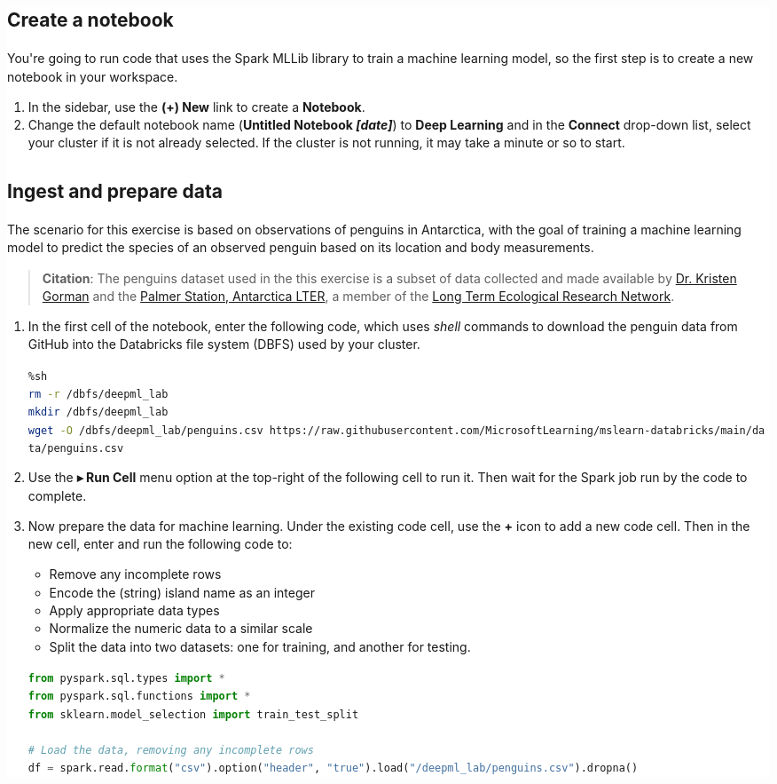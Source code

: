 ## Create a notebook

You're going to run code that uses the Spark MLLib library to train a machine learning model, so the first step is to create a new notebook in your workspace.

1. In the sidebar, use the **(+) New** link to create a **Notebook**.
1. Change the default notebook name (**Untitled Notebook *[date]***) to **Deep Learning** and in the **Connect** drop-down list, select your cluster if it is not already selected. If the cluster is not running, it may take a minute or so to start.

## Ingest and prepare data

The scenario for this exercise is based on observations of penguins in Antarctica, with the goal of training a machine learning model to predict the species of an observed penguin based on its location and body measurements.

> **Citation**: The penguins dataset used in the this exercise is a subset of data collected and made available by [Dr. Kristen
Gorman](https://www.uaf.edu/cfos/people/faculty/detail/kristen-gorman.php)
and the [Palmer Station, Antarctica LTER](https://pal.lternet.edu/), a
member of the [Long Term Ecological Research
Network](https://lternet.edu/).

1. In the first cell of the notebook, enter the following code, which uses *shell* commands to download the penguin data from GitHub into the Databricks file system (DBFS) used by your cluster.

    ```bash
    %sh
    rm -r /dbfs/deepml_lab
    mkdir /dbfs/deepml_lab
    wget -O /dbfs/deepml_lab/penguins.csv https://raw.githubusercontent.com/MicrosoftLearning/mslearn-databricks/main/data/penguins.csv
    ```

1. Use the **&#9656; Run Cell** menu option at the top-right of the following cell to run it. Then wait for the Spark job run by the code to complete.
1. Now prepare the data for machine learning. Under the existing code cell, use the **+** icon to add a new code cell. Then in the new cell, enter and run the following code to:
    - Remove any incomplete rows
    - Encode the (string) island name as an integer
    - Apply appropriate data types
    - Normalize the numeric data to a similar scale
    - Split the data into two datasets: one for training, and another for testing.

    ```python
   from pyspark.sql.types import *
   from pyspark.sql.functions import *
   from sklearn.model_selection import train_test_split
   
   # Load the data, removing any incomplete rows
   df = spark.read.format("csv").option("header", "true").load("/deepml_lab/penguins.csv").dropna()
   
